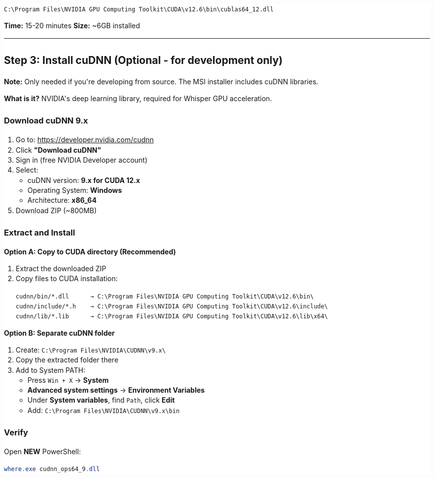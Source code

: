 ```
C:\Program Files\NVIDIA GPU Computing Toolkit\CUDA\v12.6\bin\cublas64_12.dll
```

**Time:** 15-20 minutes
**Size:** ~6GB installed

---

## Step 3: Install cuDNN (Optional - for development only)

**Note:** Only needed if you're developing from source. The MSI installer includes cuDNN libraries.

**What is it?** NVIDIA's deep learning library, required for Whisper GPU acceleration.

### **Download cuDNN 9.x**

1. Go to: https://developer.nvidia.com/cudnn
2. Click **"Download cuDNN"**
3. Sign in (free NVIDIA Developer account)
4. Select:
   - cuDNN version: **9.x for CUDA 12.x**
   - Operating System: **Windows**
   - Architecture: **x86_64**
5. Download ZIP (~800MB)

### **Extract and Install**

**Option A: Copy to CUDA directory (Recommended)**

1. Extract the downloaded ZIP
2. Copy files to CUDA installation:
   ```
   cudnn/bin/*.dll      → C:\Program Files\NVIDIA GPU Computing Toolkit\CUDA\v12.6\bin\
   cudnn/include/*.h    → C:\Program Files\NVIDIA GPU Computing Toolkit\CUDA\v12.6\include\
   cudnn/lib/*.lib      → C:\Program Files\NVIDIA GPU Computing Toolkit\CUDA\v12.6\lib\x64\
   ```

**Option B: Separate cuDNN folder**

1. Create: `C:\Program Files\NVIDIA\CUDNN\v9.x\`
2. Copy the extracted folder there
3. Add to System PATH:
   - Press `Win + X` → **System**
   - **Advanced system settings** → **Environment Variables**
   - Under **System variables**, find `Path`, click **Edit**
   - Add: `C:\Program Files\NVIDIA\CUDNN\v9.x\bin`

### **Verify**

Open **NEW** PowerShell:

```powershell
where.exe cudnn_ops64_9.dll
```
